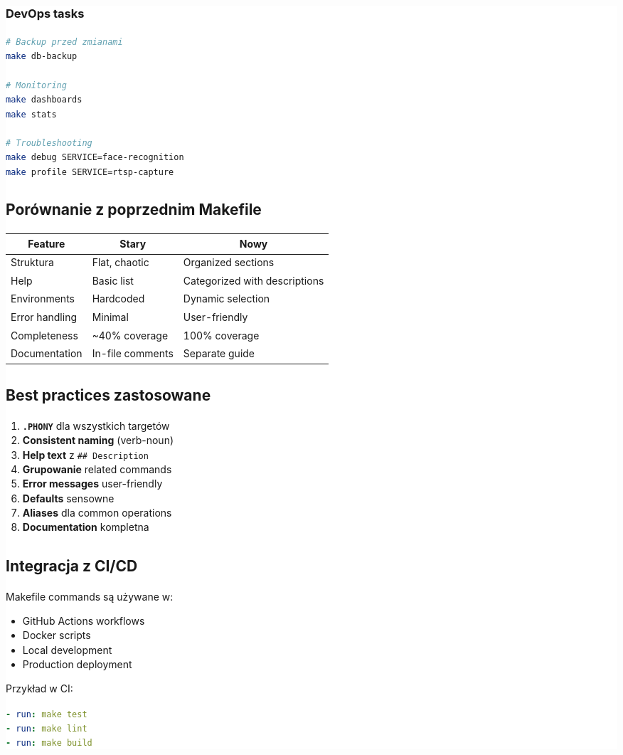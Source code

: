 ### DevOps tasks

```bash
# Backup przed zmianami
make db-backup

# Monitoring
make dashboards
make stats

# Troubleshooting
make debug SERVICE=face-recognition
make profile SERVICE=rtsp-capture
```

## Porównanie z poprzednim Makefile

| Feature | Stary | Nowy |
|---------|-------|------|
| Struktura | Flat, chaotic | Organized sections |
| Help | Basic list | Categorized with descriptions |
| Environments | Hardcoded | Dynamic selection |
| Error handling | Minimal | User-friendly |
| Completeness | ~40% coverage | 100% coverage |
| Documentation | In-file comments | Separate guide |

## Best practices zastosowane

1. **`.PHONY`** dla wszystkich targetów
2. **Consistent naming** (verb-noun)
3. **Help text** z `## Description`
4. **Grupowanie** related commands
5. **Error messages** user-friendly
6. **Defaults** sensowne
7. **Aliases** dla common operations
8. **Documentation** kompletna

## Integracja z CI/CD

Makefile commands są używane w:
- GitHub Actions workflows
- Docker scripts
- Local development
- Production deployment

Przykład w CI:
```yaml
- run: make test
- run: make lint
- run: make build
```
